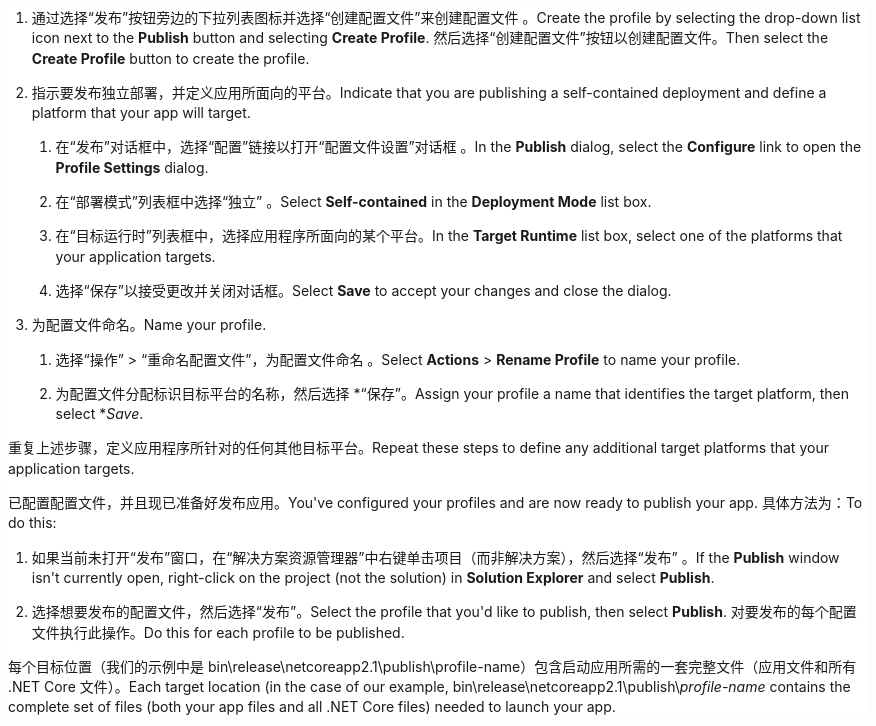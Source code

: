 1. <span data-ttu-id="ea097-241">通过选择“发布”按钮旁边的下拉列表图标并选择“创建配置文件”来创建配置文件 。</span><span class="sxs-lookup"><span data-stu-id="ea097-241">Create the profile by selecting the drop-down list icon next to the **Publish** button and selecting **Create Profile**.</span></span> <span data-ttu-id="ea097-242">然后选择“创建配置文件”按钮以创建配置文件。</span><span class="sxs-lookup"><span data-stu-id="ea097-242">Then select the **Create Profile** button to create the profile.</span></span>

1. <span data-ttu-id="ea097-243">指示要发布独立部署，并定义应用所面向的平台。</span><span class="sxs-lookup"><span data-stu-id="ea097-243">Indicate that you are publishing a self-contained deployment and define a platform that your app will target.</span></span>

   1. <span data-ttu-id="ea097-244">在“发布”对话框中，选择“配置”链接以打开“配置文件设置”对话框  。</span><span class="sxs-lookup"><span data-stu-id="ea097-244">In the **Publish** dialog, select the **Configure** link to open the **Profile Settings** dialog.</span></span>

   1. <span data-ttu-id="ea097-245">在“部署模式”列表框中选择“独立” 。</span><span class="sxs-lookup"><span data-stu-id="ea097-245">Select **Self-contained** in the **Deployment Mode** list box.</span></span>

   1. <span data-ttu-id="ea097-246">在“目标运行时”列表框中，选择应用程序所面向的某个平台。</span><span class="sxs-lookup"><span data-stu-id="ea097-246">In the **Target Runtime** list box, select one of the platforms that your application targets.</span></span>

   1. <span data-ttu-id="ea097-247">选择“保存”以接受更改并关闭对话框。</span><span class="sxs-lookup"><span data-stu-id="ea097-247">Select **Save** to accept your changes and close the dialog.</span></span>

1. <span data-ttu-id="ea097-248">为配置文件命名。</span><span class="sxs-lookup"><span data-stu-id="ea097-248">Name your profile.</span></span>

   1. <span data-ttu-id="ea097-249">选择“操作” > “重命名配置文件”，为配置文件命名 。</span><span class="sxs-lookup"><span data-stu-id="ea097-249">Select **Actions** > **Rename Profile** to name your profile.</span></span>

   2. <span data-ttu-id="ea097-250">为配置文件分配标识目标平台的名称，然后选择 \*“保存”。</span><span class="sxs-lookup"><span data-stu-id="ea097-250">Assign your profile a name that identifies the target platform, then select \**Save*.</span></span>

<span data-ttu-id="ea097-251">重复上述步骤，定义应用程序所针对的任何其他目标平台。</span><span class="sxs-lookup"><span data-stu-id="ea097-251">Repeat these steps to define any additional target platforms that your application targets.</span></span>

<span data-ttu-id="ea097-252">已配置配置文件，并且现已准备好发布应用。</span><span class="sxs-lookup"><span data-stu-id="ea097-252">You've configured your profiles and are now ready to publish your app.</span></span> <span data-ttu-id="ea097-253">具体方法为：</span><span class="sxs-lookup"><span data-stu-id="ea097-253">To do this:</span></span>

   1. <span data-ttu-id="ea097-254">如果当前未打开“发布”窗口，在“解决方案资源管理器”中右键单击项目（而非解决方案），然后选择“发布”  。</span><span class="sxs-lookup"><span data-stu-id="ea097-254">If the **Publish** window isn't currently open, right-click on the project (not the solution) in **Solution Explorer** and select **Publish**.</span></span>

   2. <span data-ttu-id="ea097-255">选择想要发布的配置文件，然后选择“发布”。</span><span class="sxs-lookup"><span data-stu-id="ea097-255">Select the profile that you'd like to publish, then select **Publish**.</span></span> <span data-ttu-id="ea097-256">对要发布的每个配置文件执行此操作。</span><span class="sxs-lookup"><span data-stu-id="ea097-256">Do this for each profile to be published.</span></span>

   <span data-ttu-id="ea097-257">每个目标位置（我们的示例中是 bin\release\netcoreapp2.1\publish\\profile-name）包含启动应用所需的一套完整文件（应用文件和所有 .NET Core 文件）。</span><span class="sxs-lookup"><span data-stu-id="ea097-257">Each target location (in the case of our example, bin\release\netcoreapp2.1\publish\\*profile-name* contains the complete set of files (both your app files and all .NET Core files) needed to launch your app.</span></span>
